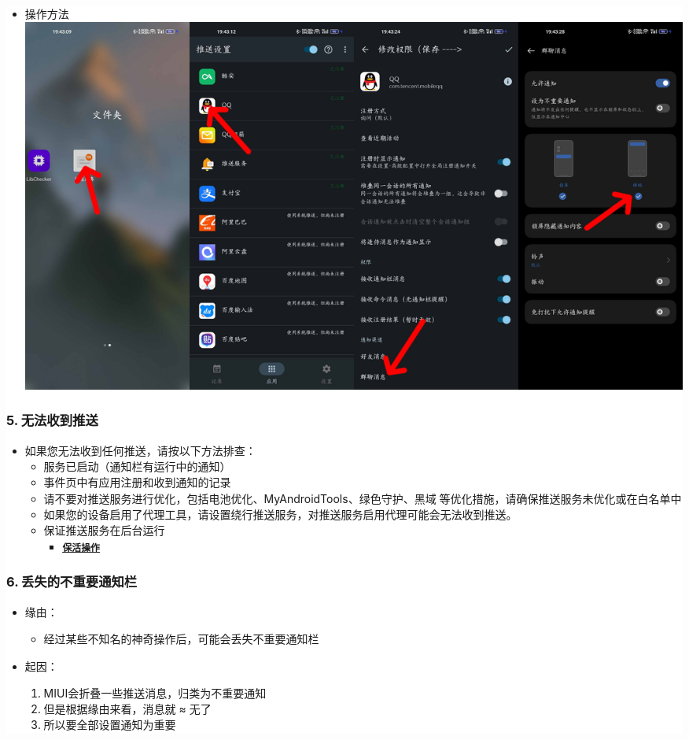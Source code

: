 - 操作方法
[![](img/uploadfile/202302/faad1676202329.jpg)](img/uploadfile/202302/faad1676202329.jpg)

### <i id="无法收到推送"></i>5. 无法收到推送
- 如果您无法收到任何推送，请按以下方法排查：
	 - 服务已启动（通知栏有运行中的通知）
	 - 事件页中有应用注册和收到通知的记录
	 - 请不要对推送服务进行优化，包括电池优化、MyAndroidTools、绿色守护、黑域 等优化措施，请确保推送服务未优化或在白名单中
	 - 如果您的设备启用了代理工具，请设置绕行推送服务，对推送服务启用代理可能会无法收到推送。
	 - 保证推送服务在后台运行
		 - <u>[**`保活操作`**](#自启动/保活 "保活操作")</u>

### <i id="丢失的不重要通知栏"></i>6. 丢失的不重要通知栏
- 缘由：
	 - 经过某些不知名的神奇操作后，可能会丢失不重要通知栏

- 起因：
	 1. MIUI会折叠一些推送消息，归类为不重要通知
	 2. 但是根据缘由来看，消息就 ≈ 无了
	 3. 所以要全部设置通知为重要